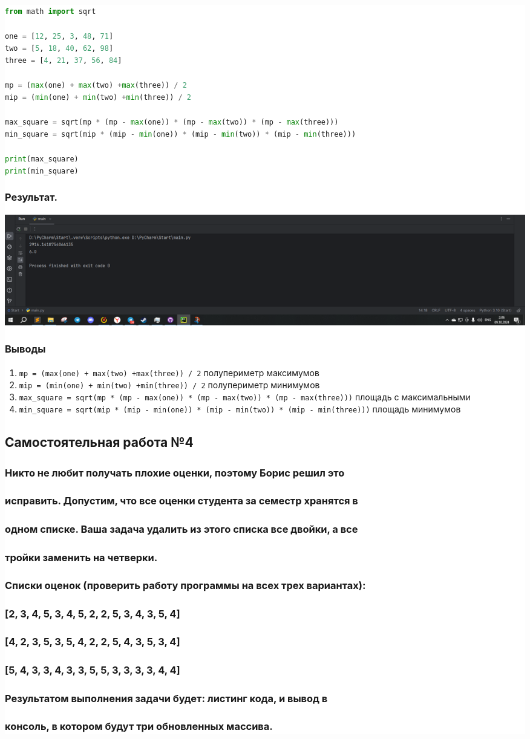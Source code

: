 
```python
from math import sqrt

one = [12, 25, 3, 48, 71]
two = [5, 18, 40, 62, 98]
three = [4, 21, 37, 56, 84]

mp = (max(one) + max(two) +max(three)) / 2
mip = (min(one) + min(two) +min(three)) / 2

max_square = sqrt(mp * (mp - max(one)) * (mp - max(two)) * (mp - max(three)))
min_square = sqrt(mip * (mip - min(one)) * (mip - min(two)) * (mip - min(three)))

print(max_square)
print(min_square)
```
### Результат.

![Меню](images/s-task3.png)

### Выводы

1. `mp = (max(one) + max(two) +max(three)) / 2` полупериметр максимумов
2. `mip = (min(one) + min(two) +min(three)) / 2` полупериметр минимумов
3. `max_square = sqrt(mp * (mp - max(one)) * (mp - max(two)) * (mp - max(three)))` площадь с максимальными
4. `min_square = sqrt(mip * (mip - min(one)) * (mip - min(two)) * (mip - min(three)))` площадь минимумов
  
## Самостоятельная работа №4
### Никто не любит получать плохие оценки, поэтому Борис решил это
### исправить. Допустим, что все оценки студента за семестр хранятся в
### одном списке. Ваша задача удалить из этого списка все двойки, а все
### тройки заменить на четверки.
### Списки оценок (проверить работу программы на всех трех вариантах):
### [2, 3, 4, 5, 3, 4, 5, 2, 2, 5, 3, 4, 3, 5, 4]
### [4, 2, 3, 5, 3, 5, 4, 2, 2, 5, 4, 3, 5, 3, 4]
### [5, 4, 3, 3, 4, 3, 3, 5, 5, 3, 3, 3, 3, 4, 4]
### Результатом выполнения задачи будет: листинг кода, и вывод в
### консоль, в котором будут три обновленных массива.
